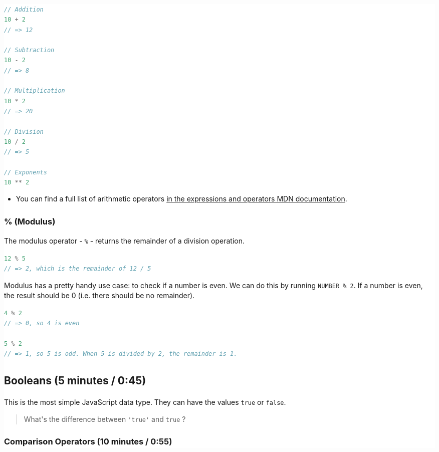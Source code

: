 ```js
// Addition
10 + 2
// => 12

// Subtraction
10 - 2
// => 8

// Multiplication
10 * 2
// => 20

// Division
10 / 2
// => 5

// Exponents
10 ** 2
```

- You can find a full list of arithmetic operators
  [in the expressions and operators MDN documentation](https://developer.mozilla.org/en-US/docs/Web/JavaScript/Guide/Expressions_and_Operators#Arithmetic_operators).

### % (Modulus)

The modulus operator - `%` - returns the remainder of a division operation.

```js
12 % 5
// => 2, which is the remainder of 12 / 5
```

Modulus has a pretty handy use case: to check if a number is even. We can do
this by running `NUMBER % 2`. If a number is even, the result should be 0 (i.e.
there should be no remainder).

```js
4 % 2
// => 0, so 4 is even

5 % 2
// => 1, so 5 is odd. When 5 is divided by 2, the remainder is 1.
```

## Booleans (5 minutes / 0:45)

This is the most simple JavaScript data type. They can have the values `true` or
`false`.

> What's the difference between `'true'` and `true` ?

### Comparison Operators (10 minutes / 0:55)
